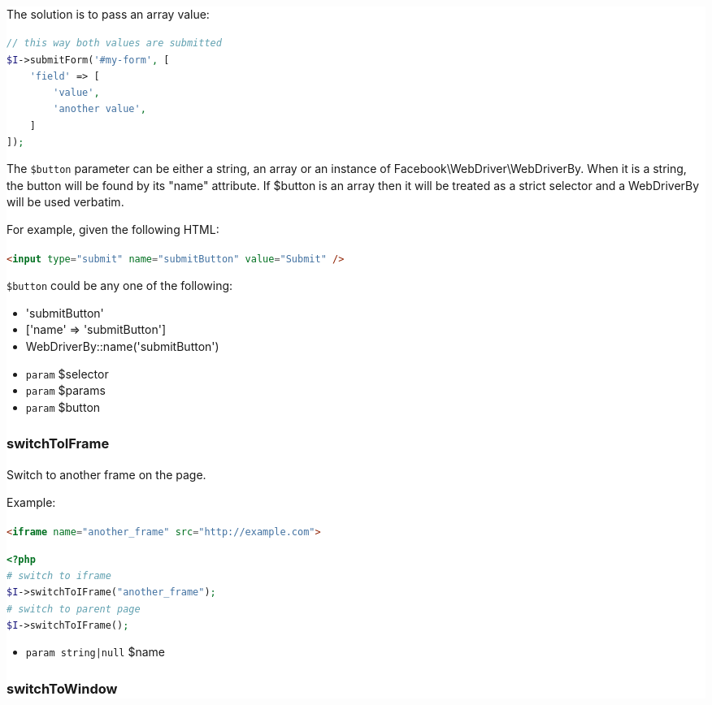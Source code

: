 The solution is to pass an array value:

```php
// this way both values are submitted
$I->submitForm('#my-form', [
    'field' => [
        'value',
        'another value',
    ]
]);
```

The `$button` parameter can be either a string, an array or an instance
of Facebook\WebDriver\WebDriverBy. When it is a string, the
button will be found by its "name" attribute. If $button is an
array then it will be treated as a strict selector and a WebDriverBy
will be used verbatim.

For example, given the following HTML:

``` html
<input type="submit" name="submitButton" value="Submit" />
```

`$button` could be any one of the following:
  - 'submitButton'
  - ['name' => 'submitButton']
  - WebDriverBy::name('submitButton')

 * `param` $selector
 * `param` $params
 * `param` $button


### switchToIFrame
 
Switch to another frame on the page.

Example:
``` html
<iframe name="another_frame" src="http://example.com">

```

``` php
<?php
# switch to iframe
$I->switchToIFrame("another_frame");
# switch to parent page
$I->switchToIFrame();

```

 * `param string|null` $name


### switchToWindow
 